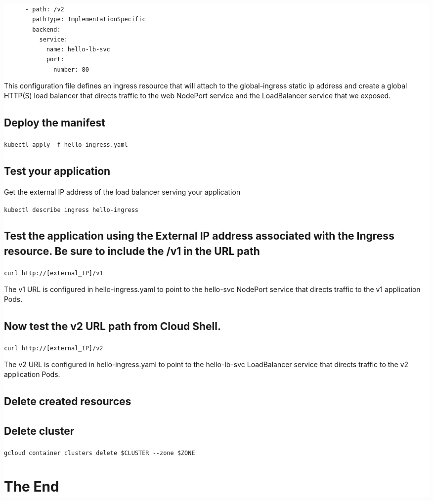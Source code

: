 ```
      - path: /v2
        pathType: ImplementationSpecific
        backend:
          service:
            name: hello-lb-svc
            port:
              number: 80
```
This configuration file defines an ingress resource that will attach to the global-ingress static ip address and create a global HTTP(S) load balancer that directs traffic to the web NodePort service and the LoadBalancer service that we exposed.

## Deploy the manifest
```
kubectl apply -f hello-ingress.yaml
```

## Test your application
Get the external IP address of the load balancer serving your application
```
kubectl describe ingress hello-ingress
```
## Test the application using the External IP address associated with the Ingress resource. Be sure to include the /v1 in the URL path
```
curl http://[external_IP]/v1
```
The v1 URL is configured in hello-ingress.yaml to point to the hello-svc NodePort service that directs traffic to the v1 application Pods.

## Now test the v2 URL path from Cloud Shell.
```
curl http://[external_IP]/v2
```
The v2 URL is configured in hello-ingress.yaml to point to the hello-lb-svc LoadBalancer service that directs traffic to the v2 application Pods.

## Delete created resources
## Delete cluster
```
gcloud container clusters delete $CLUSTER --zone $ZONE
```

# The End

